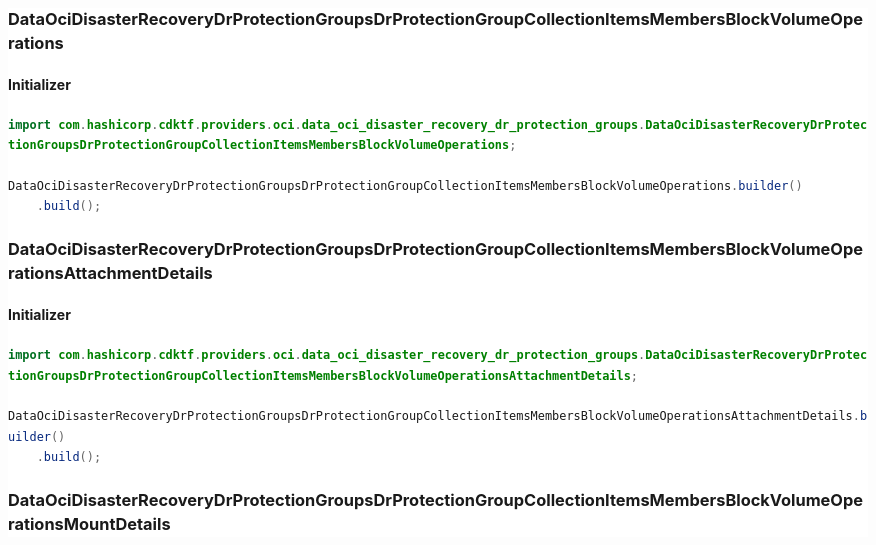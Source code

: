 
### DataOciDisasterRecoveryDrProtectionGroupsDrProtectionGroupCollectionItemsMembersBlockVolumeOperations <a name="DataOciDisasterRecoveryDrProtectionGroupsDrProtectionGroupCollectionItemsMembersBlockVolumeOperations" id="rhizo-co-terraform-provider-oci.dataOciDisasterRecoveryDrProtectionGroups.DataOciDisasterRecoveryDrProtectionGroupsDrProtectionGroupCollectionItemsMembersBlockVolumeOperations"></a>

#### Initializer <a name="Initializer" id="rhizo-co-terraform-provider-oci.dataOciDisasterRecoveryDrProtectionGroups.DataOciDisasterRecoveryDrProtectionGroupsDrProtectionGroupCollectionItemsMembersBlockVolumeOperations.Initializer"></a>

```java
import com.hashicorp.cdktf.providers.oci.data_oci_disaster_recovery_dr_protection_groups.DataOciDisasterRecoveryDrProtectionGroupsDrProtectionGroupCollectionItemsMembersBlockVolumeOperations;

DataOciDisasterRecoveryDrProtectionGroupsDrProtectionGroupCollectionItemsMembersBlockVolumeOperations.builder()
    .build();
```


### DataOciDisasterRecoveryDrProtectionGroupsDrProtectionGroupCollectionItemsMembersBlockVolumeOperationsAttachmentDetails <a name="DataOciDisasterRecoveryDrProtectionGroupsDrProtectionGroupCollectionItemsMembersBlockVolumeOperationsAttachmentDetails" id="rhizo-co-terraform-provider-oci.dataOciDisasterRecoveryDrProtectionGroups.DataOciDisasterRecoveryDrProtectionGroupsDrProtectionGroupCollectionItemsMembersBlockVolumeOperationsAttachmentDetails"></a>

#### Initializer <a name="Initializer" id="rhizo-co-terraform-provider-oci.dataOciDisasterRecoveryDrProtectionGroups.DataOciDisasterRecoveryDrProtectionGroupsDrProtectionGroupCollectionItemsMembersBlockVolumeOperationsAttachmentDetails.Initializer"></a>

```java
import com.hashicorp.cdktf.providers.oci.data_oci_disaster_recovery_dr_protection_groups.DataOciDisasterRecoveryDrProtectionGroupsDrProtectionGroupCollectionItemsMembersBlockVolumeOperationsAttachmentDetails;

DataOciDisasterRecoveryDrProtectionGroupsDrProtectionGroupCollectionItemsMembersBlockVolumeOperationsAttachmentDetails.builder()
    .build();
```


### DataOciDisasterRecoveryDrProtectionGroupsDrProtectionGroupCollectionItemsMembersBlockVolumeOperationsMountDetails <a name="DataOciDisasterRecoveryDrProtectionGroupsDrProtectionGroupCollectionItemsMembersBlockVolumeOperationsMountDetails" id="rhizo-co-terraform-provider-oci.dataOciDisasterRecoveryDrProtectionGroups.DataOciDisasterRecoveryDrProtectionGroupsDrProtectionGroupCollectionItemsMembersBlockVolumeOperationsMountDetails"></a>

